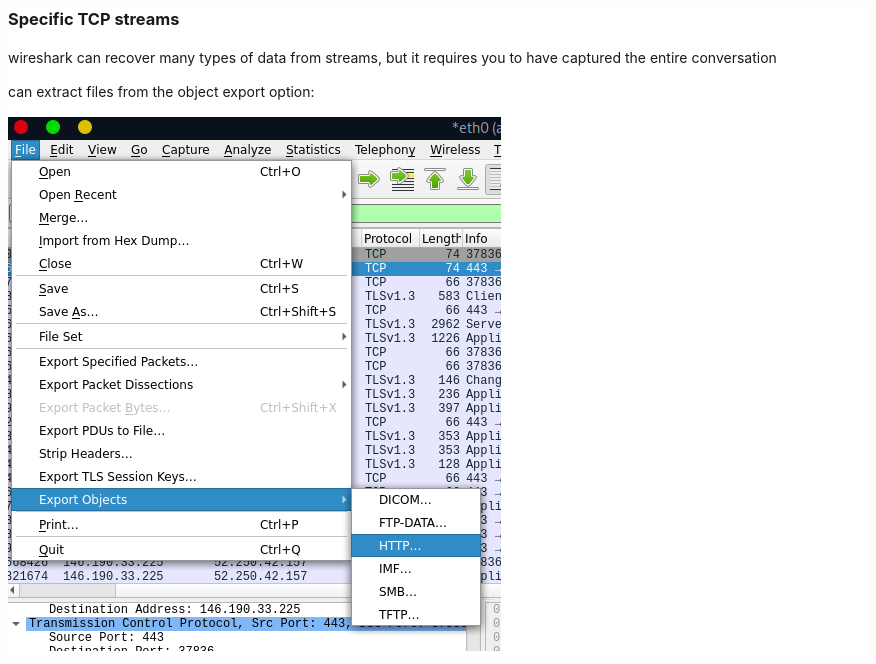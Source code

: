 ### Specific TCP streams 

wireshark can recover many types of data from streams, but it requires you to have captured the entire conversation 

can extract files from the object export option: 

![](../Images/Pasted%20image%2020231221144650.png)

